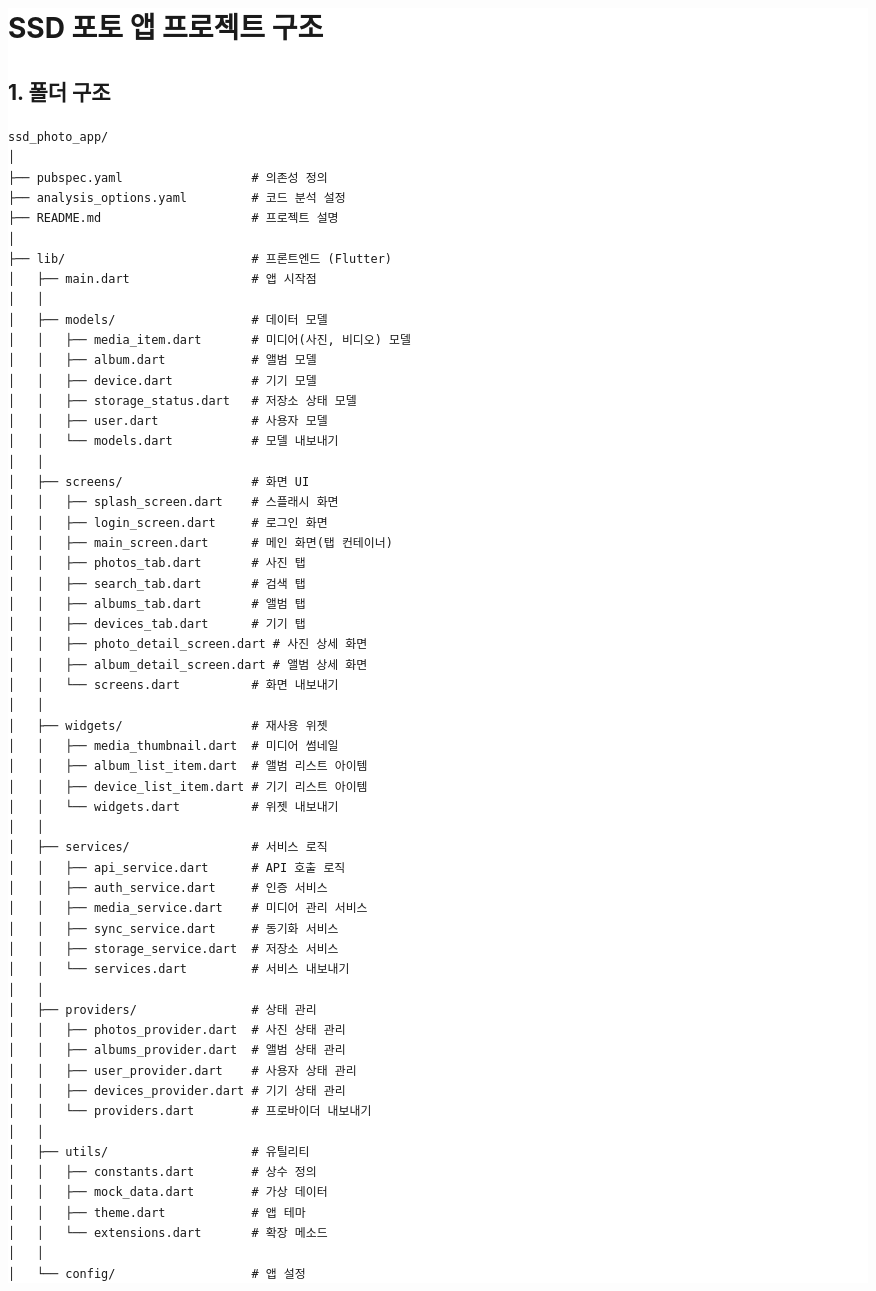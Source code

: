 # SSD 포토 앱 프로젝트 구조

## 1. 폴더 구조

```
ssd_photo_app/
│
├── pubspec.yaml                  # 의존성 정의
├── analysis_options.yaml         # 코드 분석 설정
├── README.md                     # 프로젝트 설명
│
├── lib/                          # 프론트엔드 (Flutter)
│   ├── main.dart                 # 앱 시작점
│   │
│   ├── models/                   # 데이터 모델
│   │   ├── media_item.dart       # 미디어(사진, 비디오) 모델
│   │   ├── album.dart            # 앨범 모델
│   │   ├── device.dart           # 기기 모델
│   │   ├── storage_status.dart   # 저장소 상태 모델
│   │   ├── user.dart             # 사용자 모델
│   │   └── models.dart           # 모델 내보내기
│   │
│   ├── screens/                  # 화면 UI
│   │   ├── splash_screen.dart    # 스플래시 화면
│   │   ├── login_screen.dart     # 로그인 화면
│   │   ├── main_screen.dart      # 메인 화면(탭 컨테이너)
│   │   ├── photos_tab.dart       # 사진 탭
│   │   ├── search_tab.dart       # 검색 탭
│   │   ├── albums_tab.dart       # 앨범 탭
│   │   ├── devices_tab.dart      # 기기 탭
│   │   ├── photo_detail_screen.dart # 사진 상세 화면
│   │   ├── album_detail_screen.dart # 앨범 상세 화면
│   │   └── screens.dart          # 화면 내보내기
│   │
│   ├── widgets/                  # 재사용 위젯
│   │   ├── media_thumbnail.dart  # 미디어 썸네일
│   │   ├── album_list_item.dart  # 앨범 리스트 아이템
│   │   ├── device_list_item.dart # 기기 리스트 아이템
│   │   └── widgets.dart          # 위젯 내보내기
│   │
│   ├── services/                 # 서비스 로직
│   │   ├── api_service.dart      # API 호출 로직
│   │   ├── auth_service.dart     # 인증 서비스
│   │   ├── media_service.dart    # 미디어 관리 서비스
│   │   ├── sync_service.dart     # 동기화 서비스
│   │   ├── storage_service.dart  # 저장소 서비스
│   │   └── services.dart         # 서비스 내보내기
│   │
│   ├── providers/                # 상태 관리
│   │   ├── photos_provider.dart  # 사진 상태 관리
│   │   ├── albums_provider.dart  # 앨범 상태 관리
│   │   ├── user_provider.dart    # 사용자 상태 관리
│   │   ├── devices_provider.dart # 기기 상태 관리
│   │   └── providers.dart        # 프로바이더 내보내기
│   │
│   ├── utils/                    # 유틸리티
│   │   ├── constants.dart        # 상수 정의
│   │   ├── mock_data.dart        # 가상 데이터
│   │   ├── theme.dart            # 앱 테마
│   │   └── extensions.dart       # 확장 메소드
│   │
│   └── config/                   # 앱 설정
```